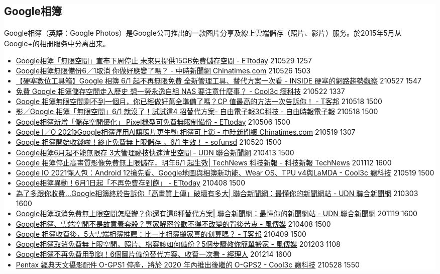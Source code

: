 ## Google相簿

Google相簿（英語：Google Photos）是Google公司推出的一款图片分享及線上雲端儲存（照片、影片）服务。於2015年5月从Google+的相册服务中分离出来。
- [Google相簿「無限空間」宣布下周停止 未來只提供15GB免費儲存空間 - ETtoday](https://finance.ettoday.net/news/1994048 "Google相簿「無限空間」宣布下周停止 未來只提供15GB免費儲存空間 - ETtoday") 210529 1257
- [Google相簿無限備份6／1取消 你做好應變了嗎？ - 中時新聞網 Chinatimes.com](https://www.chinatimes.com/realtimenews/20210526003721-260412 "Google相簿無限備份6／1取消 你做好應變了嗎？ - 中時新聞網 Chinatimes.com") 210526 1503
- [【硬塞數位工具箱】Google 相簿 6/1 起不再無限免費 全新管理工具、替代方案一次看 - INSIDE 硬塞的網路趨勢觀察](https://www.inside.com.tw/article/23656-google-photo-new-policy-and-the-other-service "【硬塞數位工具箱】Google 相簿 6/1 起不再無限免費 全新管理工具、替代方案一次看 - INSIDE 硬塞的網路趨勢觀察") 210527 1547
- [免費 Google 相簿儲存空間走入歷史 想一勞永逸自組 NAS 要注意什麼事？ - Cool3c 癮科技](https://www.cool3c.com/article/161709 "免費 Google 相簿儲存空間走入歷史 想一勞永逸自組 NAS 要注意什麼事？ - Cool3c 癮科技") 210522 1337
- [Google 相簿無限空間剩不到一個月，你已經做好萬全準備了嗎？CP 值最高的方法一次告訴你！ - T客邦](https://www.techbang.com/posts/86314-with-less-than-a-month-left-in-google-photo-albums-are-you "Google 相簿無限空間剩不到一個月，你已經做好萬全準備了嗎？CP 值最高的方法一次告訴你！ - T客邦") 210518 1500
- [影／Google 相簿「無限空間」6/1 就沒了！試試這4 招替代方案- 自由電子報3C科技 - 自由時報電子報](https://3c.ltn.com.tw/news/44397 "影／Google 相簿「無限空間」6/1 就沒了！試試這4 招替代方案- 自由電子報3C科技 - 自由時報電子報") 210518 1500
- [Google相簿新增「儲存空間優化」 Pixel機型可免費無限制備份 - ETtoday](https://finance.ettoday.net/news/1975813 "Google相簿新增「儲存空間優化」 Pixel機型可免費無限制備份 - ETtoday") 210506 1500
- [Google I／O 2021》Google相簿運用AI讓照片更生動 相簿可上鎖 - 中時新聞網 Chinatimes.com](https://www.chinatimes.com/realtimenews/20210519003278-260412 "Google I／O 2021》Google相簿運用AI讓照片更生動 相簿可上鎖 - 中時新聞網 Chinatimes.com") 210519 1307
- [Google 相簿開始收錢啦！終止免費無上限儲存 ，6/1 生效！ - sofunsd](https://www.sofunsd.com/google-%E7%9B%B8%E7%B0%BF%E9%96%8B%E5%A7%8B%E6%94%B6%E9%8C%A2%E5%95%A6%EF%BC%81%E7%B5%82%E6%AD%A2%E5%85%8D%E8%B2%BB%E7%84%A1%E4%B8%8A%E9%99%90%E5%84%B2%E5%AD%98-%EF%BC%8C6-1-%E7%94%9F%E6%95%88/ "Google 相簿開始收錢啦！終止免費無上限儲存 ，6/1 生效！ - sofunsd") 210520 1500
- [Google相簿6月起不能無限存 3大管理祕技快速清出空間 - UDN 聯合新聞網](https://udn.com/news/story/7088/5384775 "Google相簿6月起不能無限存 3大管理祕技快速清出空間 - UDN 聯合新聞網") 210413 1500
- [Google 相簿停止高畫質影像免費無上限儲存，明年6/1 起生效| TechNews 科技新報 - 科技新報 TechNews](https://technews.tw/2020/11/12/google-photos-will-end-its-free-unlimited-storage-on-june-1st-2021/ "Google 相簿停止高畫質影像免費無上限儲存，明年6/1 起生效| TechNews 科技新報 - 科技新報 TechNews") 201112 1600
- [Google IO 2021懶人包：Android 12搶先看、Google地圖與相簿新功能、Wear OS、TPU v4與LaMDA - Cool3c 癮科技](https://www.cool3c.com/article/161727 "Google IO 2021懶人包：Android 12搶先看、Google地圖與相簿新功能、Wear OS、TPU v4與LaMDA - Cool3c 癮科技") 210519 1500
- [Google相簿異動！6月1日起「不再免費存到飽」 - ETtoday](https://finance.ettoday.net/news/1955646 "Google相簿異動！6月1日起「不再免費存到飽」 - ETtoday") 210408 1500
- [為了多跟你收費…Google相簿終於告訴你「高畫質上傳」破壞有多大| 聯合新聞網：最懂你的新聞網站 - UDN 聯合新聞網](https://udn.com/news/story/7087/5289060 "為了多跟你收費…Google相簿終於告訴你「高畫質上傳」破壞有多大| 聯合新聞網：最懂你的新聞網站 - UDN 聯合新聞網") 210303 1600
- [Google相簿取消免費無上限空間怎麼辦？你還有這6種替代方案| 聯合新聞網：最懂你的新聞網站 - UDN 聯合新聞網](https://udn.com/news/story/7088/5027847 "Google相簿取消免費無上限空間怎麼辦？你還有這6種替代方案| 聯合新聞網：最懂你的新聞網站 - UDN 聯合新聞網") 201119 1600
- [Google相簿、雲端空間不是故意養套殺？專家解密谷歌不得不改變的背後苦衷 - 風傳媒](https://www.storm.mg/lifestyle/3592239 "Google相簿、雲端空間不是故意養套殺？專家解密谷歌不得不改變的背後苦衷 - 風傳媒") 210408 1500
- [Google 相簿收費後，5大雲端相簿推薦：比一比相簿搬家真的划算嗎？ - T客邦](https://www.techbang.com/posts/83709-the-era-of-cloud-charging-is-coming-where-do-digital-photos-go "Google 相簿收費後，5大雲端相簿推薦：比一比相簿搬家真的划算嗎？ - T客邦") 210409 1500
- [Google相簿取消免費無上限空間，照片、檔案該如何備份？5個步驟教你簡單搬家 - 風傳媒](https://www.storm.mg/lifestyle/3258859?page=1 "Google相簿取消免費無上限空間，照片、檔案該如何備份？5個步驟教你簡單搬家 - 風傳媒") 201203 1108
- [Google相簿不再免費用到飽！6個圖片備份替代方案、收費一次看 - 經理人](https://www.managertoday.com.tw/articles/view/62114 "Google相簿不再免費用到飽！6個圖片備份替代方案、收費一次看 - 經理人") 201214 1600
- [Pentax 經典天文攝影配件 O-GPS1 停產，將於 2020 年內推出後繼的 O-GPS2 - Cool3c 癮科技](https://www.cool3c.com/article/161960 "Pentax 經典天文攝影配件 O-GPS1 停產，將於 2020 年內推出後繼的 O-GPS2 - Cool3c 癮科技") 210528 1550
